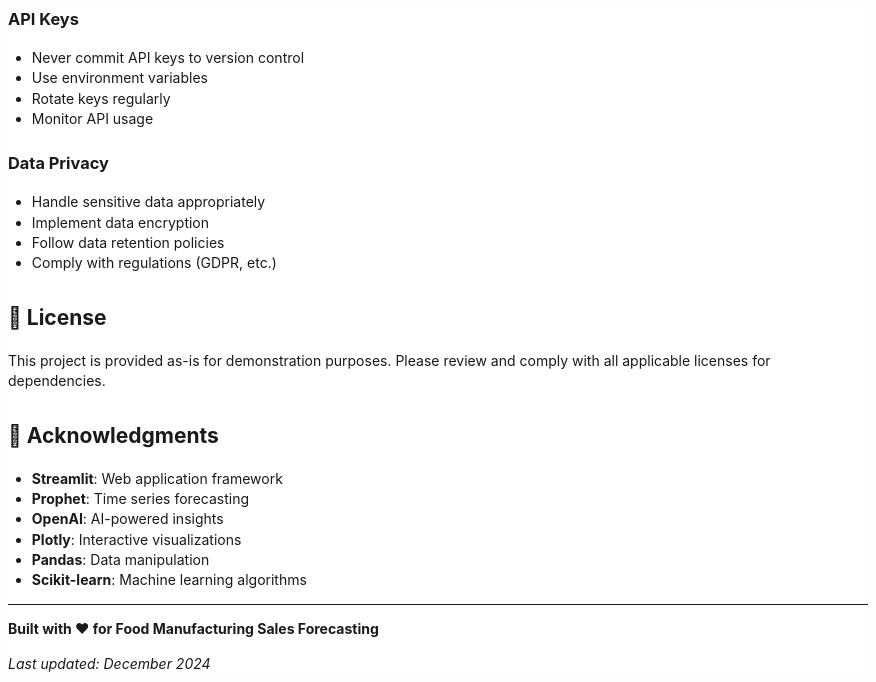 ### API Keys
- Never commit API keys to version control
- Use environment variables
- Rotate keys regularly
- Monitor API usage

### Data Privacy
- Handle sensitive data appropriately
- Implement data encryption
- Follow data retention policies
- Comply with regulations (GDPR, etc.)

## 📝 License

This project is provided as-is for demonstration purposes. Please review and comply with all applicable licenses for dependencies.

## 🙏 Acknowledgments

- **Streamlit**: Web application framework
- **Prophet**: Time series forecasting
- **OpenAI**: AI-powered insights
- **Plotly**: Interactive visualizations
- **Pandas**: Data manipulation
- **Scikit-learn**: Machine learning algorithms

---

**Built with ❤️ for Food Manufacturing Sales Forecasting**

*Last updated: December 2024*

